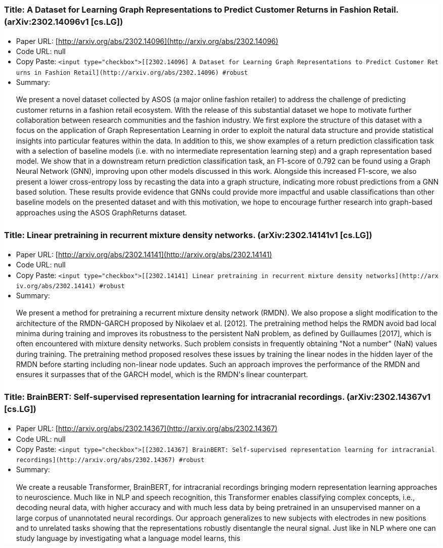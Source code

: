 
### Title: A Dataset for Learning Graph Representations to Predict Customer Returns in Fashion Retail. (arXiv:2302.14096v1 [cs.LG])
* Paper URL: [http://arxiv.org/abs/2302.14096](http://arxiv.org/abs/2302.14096)
* Code URL: null
* Copy Paste: `<input type="checkbox">[[2302.14096] A Dataset for Learning Graph Representations to Predict Customer Returns in Fashion Retail](http://arxiv.org/abs/2302.14096) #robust`
* Summary: <p>We present a novel dataset collected by ASOS (a major online fashion
retailer) to address the challenge of predicting customer returns in a fashion
retail ecosystem. With the release of this substantial dataset we hope to
motivate further collaboration between research communities and the fashion
industry. We first explore the structure of this dataset with a focus on the
application of Graph Representation Learning in order to exploit the natural
data structure and provide statistical insights into particular features within
the data. In addition to this, we show examples of a return prediction
classification task with a selection of baseline models (i.e. with no
intermediate representation learning step) and a graph representation based
model. We show that in a downstream return prediction classification task, an
F1-score of 0.792 can be found using a Graph Neural Network (GNN), improving
upon other models discussed in this work. Alongside this increased F1-score, we
also present a lower cross-entropy loss by recasting the data into a graph
structure, indicating more robust predictions from a GNN based solution. These
results provide evidence that GNNs could provide more impactful and usable
classifications than other baseline models on the presented dataset and with
this motivation, we hope to encourage further research into graph-based
approaches using the ASOS GraphReturns dataset.
</p>

### Title: Linear pretraining in recurrent mixture density networks. (arXiv:2302.14141v1 [cs.LG])
* Paper URL: [http://arxiv.org/abs/2302.14141](http://arxiv.org/abs/2302.14141)
* Code URL: null
* Copy Paste: `<input type="checkbox">[[2302.14141] Linear pretraining in recurrent mixture density networks](http://arxiv.org/abs/2302.14141) #robust`
* Summary: <p>We present a method for pretraining a recurrent mixture density network
(RMDN). We also propose a slight modification to the architecture of the
RMDN-GARCH proposed by Nikolaev et al. [2012]. The pretraining method helps the
RMDN avoid bad local minima during training and improves its robustness to the
persistent NaN problem, as defined by Guillaumes [2017], which is often
encountered with mixture density networks. Such problem consists in frequently
obtaining "Not a number" (NaN) values during training. The pretraining method
proposed resolves these issues by training the linear nodes in the hidden layer
of the RMDN before starting including non-linear node updates. Such an approach
improves the performance of the RMDN and ensures it surpasses that of the GARCH
model, which is the RMDN's linear counterpart.
</p>

### Title: BrainBERT: Self-supervised representation learning for intracranial recordings. (arXiv:2302.14367v1 [cs.LG])
* Paper URL: [http://arxiv.org/abs/2302.14367](http://arxiv.org/abs/2302.14367)
* Code URL: null
* Copy Paste: `<input type="checkbox">[[2302.14367] BrainBERT: Self-supervised representation learning for intracranial recordings](http://arxiv.org/abs/2302.14367) #robust`
* Summary: <p>We create a reusable Transformer, BrainBERT, for intracranial recordings
bringing modern representation learning approaches to neuroscience. Much like
in NLP and speech recognition, this Transformer enables classifying complex
concepts, i.e., decoding neural data, with higher accuracy and with much less
data by being pretrained in an unsupervised manner on a large corpus of
unannotated neural recordings. Our approach generalizes to new subjects with
electrodes in new positions and to unrelated tasks showing that the
representations robustly disentangle the neural signal. Just like in NLP where
one can study language by investigating what a language model learns, this